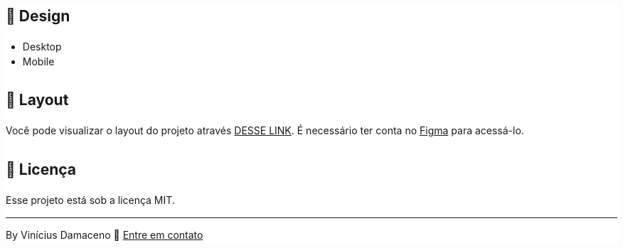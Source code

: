 ## 📐 Design

- Desktop
- Mobile

## 🔖 Layout

Você pode visualizar o layout do projeto através [DESSE LINK](<https://www.figma.com/file/fkRiH1CdBqvQ1OYKs2Icyq/Ajustes-de-Ilumina%C3%A7%C3%A3o-(Community)?type=design&node-id=707%3A66&t=p9MAoE4GtdJ2hS3l-1>). É necessário ter conta no [Figma](https://figma.com) para acessá-lo.

## :memo: Licença

Esse projeto está sob a licença MIT.

---

By Vinícius Damaceno :wave: [Entre em contato](https://about.lvdamaceno.dev)
